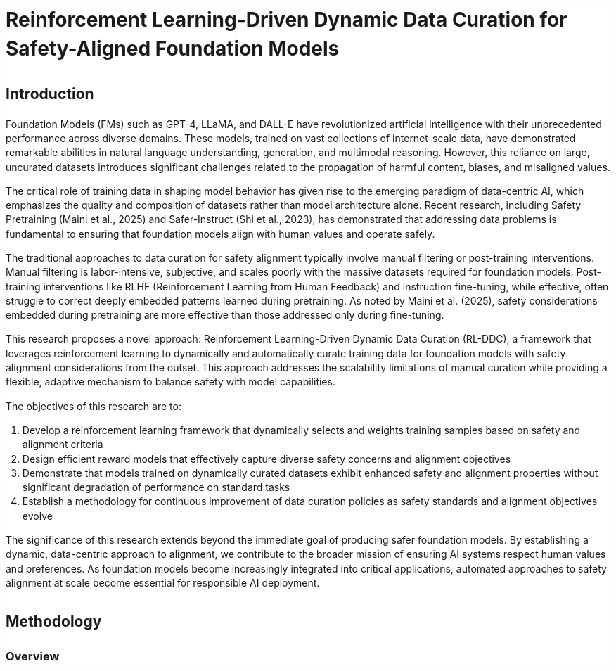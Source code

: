 # Reinforcement Learning-Driven Dynamic Data Curation for Safety-Aligned Foundation Models

## Introduction

Foundation Models (FMs) such as GPT-4, LLaMA, and DALL-E have revolutionized artificial intelligence with their unprecedented performance across diverse domains. These models, trained on vast collections of internet-scale data, have demonstrated remarkable abilities in natural language understanding, generation, and multimodal reasoning. However, this reliance on large, uncurated datasets introduces significant challenges related to the propagation of harmful content, biases, and misaligned values.

The critical role of training data in shaping model behavior has given rise to the emerging paradigm of data-centric AI, which emphasizes the quality and composition of datasets rather than model architecture alone. Recent research, including Safety Pretraining (Maini et al., 2025) and Safer-Instruct (Shi et al., 2023), has demonstrated that addressing data problems is fundamental to ensuring that foundation models align with human values and operate safely.

The traditional approaches to data curation for safety alignment typically involve manual filtering or post-training interventions. Manual filtering is labor-intensive, subjective, and scales poorly with the massive datasets required for foundation models. Post-training interventions like RLHF (Reinforcement Learning from Human Feedback) and instruction fine-tuning, while effective, often struggle to correct deeply embedded patterns learned during pretraining. As noted by Maini et al. (2025), safety considerations embedded during pretraining are more effective than those addressed only during fine-tuning.

This research proposes a novel approach: Reinforcement Learning-Driven Dynamic Data Curation (RL-DDC), a framework that leverages reinforcement learning to dynamically and automatically curate training data for foundation models with safety alignment considerations from the outset. This approach addresses the scalability limitations of manual curation while providing a flexible, adaptive mechanism to balance safety with model capabilities.

The objectives of this research are to:
1. Develop a reinforcement learning framework that dynamically selects and weights training samples based on safety and alignment criteria
2. Design efficient reward models that effectively capture diverse safety concerns and alignment objectives
3. Demonstrate that models trained on dynamically curated datasets exhibit enhanced safety and alignment properties without significant degradation of performance on standard tasks
4. Establish a methodology for continuous improvement of data curation policies as safety standards and alignment objectives evolve

The significance of this research extends beyond the immediate goal of producing safer foundation models. By establishing a dynamic, data-centric approach to alignment, we contribute to the broader mission of ensuring AI systems respect human values and preferences. As foundation models become increasingly integrated into critical applications, automated approaches to safety alignment at scale become essential for responsible AI deployment.

## Methodology

### Overview
